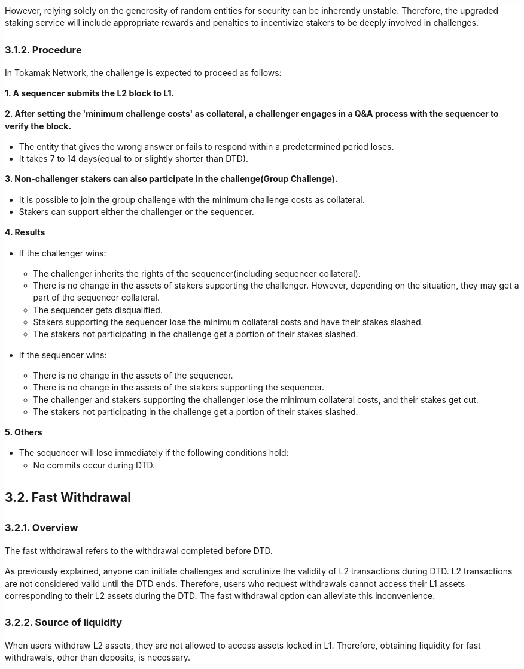 However, relying solely on the generosity of random entities for security can be inherently unstable. Therefore, the upgraded staking service will include appropriate rewards and penalties to incentivize stakers to be deeply involved in challenges.

### 3.1.2. Procedure

In Tokamak Network, the challenge is expected to proceed as follows:

**1. A sequencer submits the L2 block to L1.**

**2. After setting the 'minimum challenge costs' as collateral, a challenger engages in a Q&A process with the sequencer to verify the block.**
- The entity that gives the wrong answer or fails to respond within a predetermined period loses.
- It takes 7 to 14 days(equal to or slightly shorter than DTD).

**3. Non-challenger stakers can also participate in the challenge(Group Challenge).**
- It is possible to join the group challenge with the minimum challenge costs as collateral.
- Stakers can support either the challenger or the sequencer. 

**4. Results**

- If the challenger wins:
    - The challenger inherits the rights of the sequencer(including sequencer collateral). 
    - There is no change in the assets of stakers supporting the challenger. However, depending on the situation, they may get a part of the sequencer collateral.
    - The sequencer gets disqualified.
    - Stakers supporting the sequencer lose the minimum collateral costs and have their stakes slashed. 
    - The stakers not participating in the challenge get a portion of their stakes slashed.

- If the sequencer wins:
    - There is no change in the assets of the sequencer.
    - There is no change in the assets of the stakers supporting the sequencer. 
    - The challenger and stakers supporting the challenger lose the minimum collateral costs, and their stakes get cut. 
    - The stakers not participating in the challenge get a portion of their stakes slashed.
        
**5. Others**

- The sequencer will lose immediately if the following conditions hold:
    - No commits occur during DTD.

## 3.2. Fast Withdrawal

### 3.2.1. Overview

The fast withdrawal refers to the withdrawal completed before DTD.

As previously explained, anyone can initiate challenges and scrutinize the validity of L2 transactions during DTD. L2 transactions are not considered valid until the DTD ends. Therefore, users who request withdrawals cannot access their L1 assets corresponding to their L2 assets during the DTD. The fast withdrawal option can alleviate this inconvenience.

### 3.2.2. Source of liquidity

When users withdraw L2 assets, they are not allowed to access assets locked in L1. Therefore, obtaining liquidity for fast withdrawals, other than deposits, is necessary.
